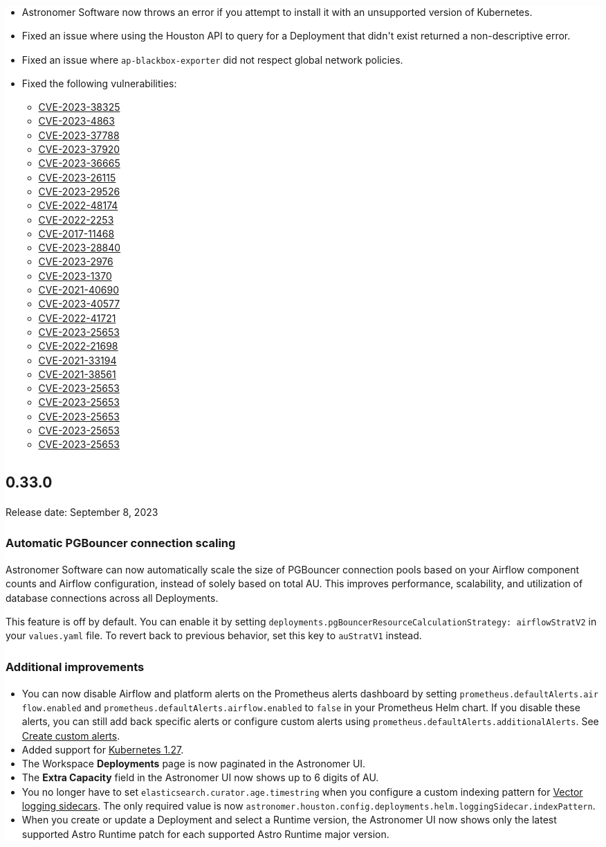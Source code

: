 - Astronomer Software now throws an error if you attempt to install it with an unsupported version of Kubernetes.
- Fixed an issue where using the Houston API to query for a Deployment that didn't exist returned a non-descriptive error.
- Fixed an issue where `ap-blackbox-exporter` did not respect global network policies.
- Fixed the following vulnerabilities:

    - [CVE-2023-38325](https://nvd.nist.gov/vuln/detail/CVE-2023-38325)
    - [CVE-2023-4863](https://cve.mitre.org/cgi-bin/cvename.cgi?name=CVE-2023-4863)
    - [CVE-2023-37788](https://cve.mitre.org/cgi-bin/cvename.cgi?name=CVE-2023-37788)
    - [CVE-2023-37920](https://cve.mitre.org/cgi-bin/cvename.cgi?name=CVE-2023-37920)
    - [CVE-2023-36665](https://cve.mitre.org/cgi-bin/cvename.cgi?name=CVE-2023-36665)
    - [CVE-2023-26115](https://cve.mitre.org/cgi-bin/cvename.cgi?name=CVE-2023-26115)
    - [CVE-2023-29526](https://cve.mitre.org/cgi-bin/cvename.cgi?name=CVE-2023-29526)
    - [CVE-2022-48174](https://cve.mitre.org/cgi-bin/cvename.cgi?name=CVE-2022-48174)
    - [CVE-2022-2253](https://cve.mitre.org/cgi-bin/cvename.cgi?name=CVE-2022-2253)
    - [CVE-2017-11468](https://cve.mitre.org/cgi-bin/cvename.cgi?name=CVE-2017-11468)
    - [CVE-2023-28840](https://cve.mitre.org/cgi-bin/cvename.cgi?name=CVE-2023-28840)
    - [CVE-2023-2976](https://cve.mitre.org/cgi-bin/cvename.cgi?name=CVE-2023-2976)
    - [CVE-2023-1370](https://cve.mitre.org/cgi-bin/cvename.cgi?name=CVE-2023-1370)
    - [CVE-2021-40690](https://cve.mitre.org/cgi-bin/cvename.cgi?name=CVE-2021-40690)
    - [CVE-2023-40577](https://cve.mitre.org/cgi-bin/cvename.cgi?name=CVE-2023-40577)
    - [CVE-2022-41721](https://cve.mitre.org/cgi-bin/cvename.cgi?name=CVE-2022-41721)
    - [CVE-2023-25653](https://cve.mitre.org/cgi-bin/cvename.cgi?name=CVE-2023-25653)
    - [CVE-2022-21698](https://cve.mitre.org/cgi-bin/cvename.cgi?name=CVE-2022-21698)
    - [CVE-2021-33194](https://cve.mitre.org/cgi-bin/cvename.cgi?name=CVE-2021-33194)
    - [CVE-2021-38561](https://cve.mitre.org/cgi-bin/cvename.cgi?name=CVE-2021-38561)
    - [CVE-2023-25653](https://cve.mitre.org/cgi-bin/cvename.cgi?name=CVE-2023-25653)
    - [CVE-2023-25653](https://cve.mitre.org/cgi-bin/cvename.cgi?name=CVE-2023-25653)
    - [CVE-2023-25653](https://cve.mitre.org/cgi-bin/cvename.cgi?name=CVE-2023-25653)
    - [CVE-2023-25653](https://cve.mitre.org/cgi-bin/cvename.cgi?name=CVE-2023-25653)
    - [CVE-2023-25653](https://cve.mitre.org/cgi-bin/cvename.cgi?name=CVE-2023-25653)


## 0.33.0

Release date: September 8, 2023

### Automatic PGBouncer connection scaling

Astronomer Software can now automatically scale the size of PGBouncer connection pools based on your Airflow component counts and Airflow configuration, instead of solely based on total AU. This improves performance, scalability, and utilization of database connections across all Deployments. 

This feature is off by default. You can enable it by setting  `deployments.pgBouncerResourceCalculationStrategy: airflowStratV2` in your `values.yaml` file. To revert back to previous behavior, set this key to `auStratV1` instead.

### Additional improvements

- You can now disable Airflow and platform alerts on the Prometheus alerts dashboard by setting `prometheus.defaultAlerts.airflow.enabled` and `prometheus.defaultAlerts.airflow.enabled` to `false` in your Prometheus Helm chart. If you disable these alerts, you can still add back specific alerts or configure custom alerts using `prometheus.defaultAlerts.additionalAlerts`. See [Create custom alerts](platform-alerts.md#create-custom-alerts).
- Added support for [Kubernetes 1.27](https://kubernetes.io/blog/2023/04/11/kubernetes-v1-27-release/).
- The Workspace **Deployments** page is now paginated in the Astronomer UI.
- The **Extra Capacity** field in the Astronomer UI now shows up to 6 digits of AU.
- You no longer have to set `elasticsearch.curator.age.timestring` when you configure a custom indexing pattern for [Vector logging sidecars](export-task-logs.md#export-logs-using-container-sidecars). The only required value is now `astronomer.houston.config.deployments.helm.loggingSidecar.indexPattern`.
- When you create or update a Deployment and select a Runtime version, the Astronomer UI now shows only the latest supported Astro Runtime patch for each supported Astro Runtime major version.